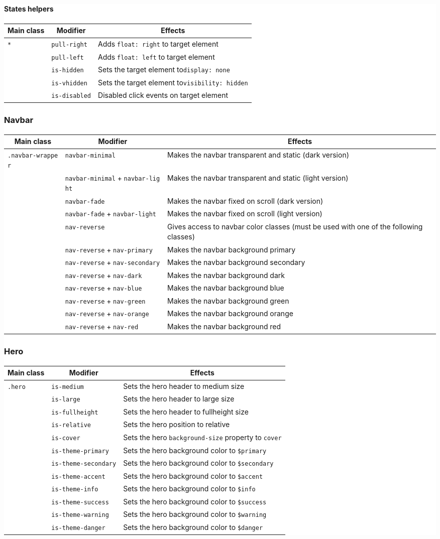 #### States helpers

| Main class | Modifier      | Effects                                        |
|------------|---------------|------------------------------------------------|
| `*`        | `pull-right`  | Adds `float: right` to target element          |
|            | `pull-left`   | Adds `float: left` to target element           |
|            | `is-hidden`   | Sets the target element to`display: none`      |
|            | `is-vhidden`  | Sets the target element to`visibility: hidden` |
|            | `is-disabled` | Disabled click events on target element        |

### Navbar

| Main class        | Modifier                          | Effects                                                                               |
|-------------------|-----------------------------------|---------------------------------------------------------------------------------------|
| `.navbar-wrapper` | `navbar-minimal`                  | Makes the navbar transparent and static (dark version)                                |
|                   | `navbar-minimal` + `navbar-light` | Makes the navbar transparent and static (light version)                               |
|                   | `navbar-fade`                     | Makes the navbar fixed on scroll (dark version)                                       |
|                   | `navbar-fade` + `navbar-light`    | Makes the navbar fixed on scroll (light version)                                      |
|                   | `nav-reverse`                     | Gives access to navbar color classes (must be used with one of the following classes) |
|                   | `nav-reverse` + `nav-primary`     | Makes the navbar background primary                                                   |
|                   | `nav-reverse` + `nav-secondary`   | Makes the navbar background secondary                                                 |
|                   | `nav-reverse` + `nav-dark`        | Makes the navbar background dark                                                      |
|                   | `nav-reverse` + `nav-blue`        | Makes the navbar background blue                                                      |
|                   | `nav-reverse` + `nav-green`       | Makes the navbar background green                                                     |
|                   | `nav-reverse` + `nav-orange`      | Makes the navbar background orange                                                    |
|                   | `nav-reverse` + `nav-red`         | Makes the navbar background red                                                       |

### Hero

| Main class | Modifier             | Effects                                             |
|------------|----------------------|-----------------------------------------------------|
| `.hero`    | `is-medium`          | Sets the hero header to medium size                 |
|            | `is-large`           | Sets the hero header to large size                  |
|            | `is-fullheight`      | Sets the hero header to fullheight size             |
|            | `is-relative`        | Sets the hero position to relative                  |
|            | `is-cover`           | Sets the hero `background-size` property to `cover` |
|            | `is-theme-primary`   |  Sets the hero background color to `$primary`       |
|            | `is-theme-secondary` | Sets the hero background color to `$secondary`      |
|            | `is-theme-accent`    | Sets the hero background color to `$accent`         |
|            | `is-theme-info`      | Sets the hero background color to `$info`           |
|            | `is-theme-success`   | Sets the hero background color to `$success`        |
|            | `is-theme-warning`   | Sets the hero background color to `$warning`        |
|            | `is-theme-danger`    | Sets the hero background color to `$danger`         |